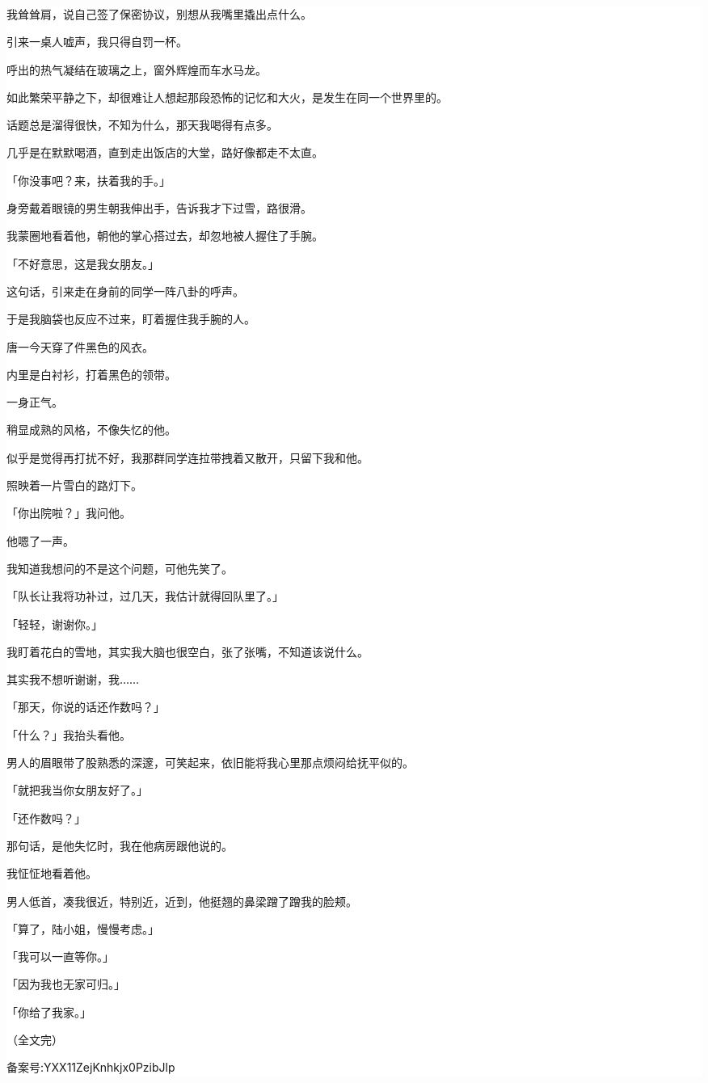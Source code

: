 我耸耸肩，说自己签了保密协议，别想从我嘴里撬出点什么。

引来一桌人嘘声，我只得自罚一杯。

呼出的热气凝结在玻璃之上，窗外辉煌而车水马龙。

如此繁荣平静之下，却很难让人想起那段恐怖的记忆和大火，是发生在同一个世界里的。

话题总是溜得很快，不知为什么，那天我喝得有点多。

几乎是在默默喝酒，直到走出饭店的大堂，路好像都走不太直。

「你没事吧？来，扶着我的手。」

身旁戴着眼镜的男生朝我伸出手，告诉我才下过雪，路很滑。

我蒙圈地看着他，朝他的掌心搭过去，却忽地被人握住了手腕。

「不好意思，这是我女朋友。」

这句话，引来走在身前的同学一阵八卦的呼声。

于是我脑袋也反应不过来，盯着握住我手腕的人。

唐一今天穿了件黑色的风衣。

内里是白衬衫，打着黑色的领带。

一身正气。

稍显成熟的风格，不像失忆的他。

似乎是觉得再打扰不好，我那群同学连拉带拽着又散开，只留下我和他。

照映着一片雪白的路灯下。

「你出院啦？」我问他。

他嗯了一声。

我知道我想问的不是这个问题，可他先笑了。

「队长让我将功补过，过几天，我估计就得回队里了。」

「轻轻，谢谢你。」

我盯着花白的雪地，其实我大脑也很空白，张了张嘴，不知道该说什么。

其实我不想听谢谢，我……

「那天，你说的话还作数吗？」

「什么？」我抬头看他。

男人的眉眼带了股熟悉的深邃，可笑起来，依旧能将我心里那点烦闷给抚平似的。

「就把我当你女朋友好了。」

「还作数吗？」

那句话，是他失忆时，我在他病房跟他说的。

我怔怔地看着他。

男人低首，凑我很近，特别近，近到，他挺翘的鼻梁蹭了蹭我的脸颊。

「算了，陆小姐，慢慢考虑。」

「我可以一直等你。」

「因为我也无家可归。」

「你给了我家。」

（全文完）

备案号:YXX11ZejKnhkjx0PzibJlp